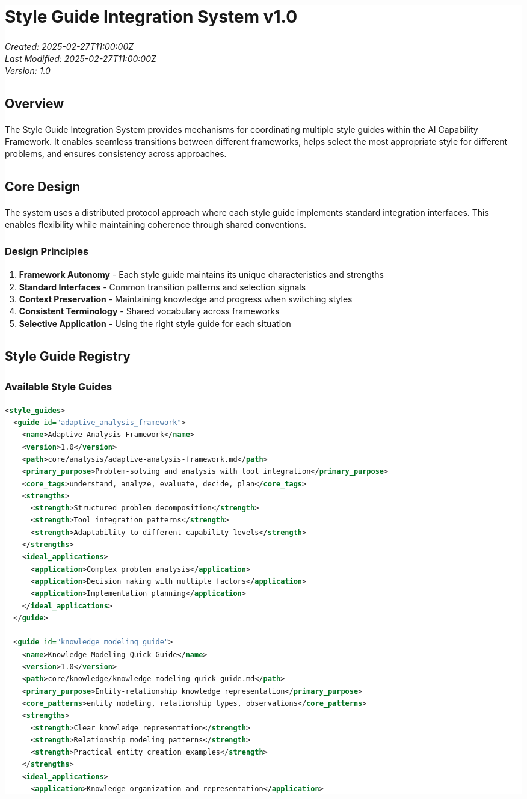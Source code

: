 # Style Guide Integration System v1.0

*Created: 2025-02-27T11:00:00Z*  
*Last Modified: 2025-02-27T11:00:00Z*  
*Version: 1.0*

## Overview

The Style Guide Integration System provides mechanisms for coordinating multiple style guides within the AI Capability Framework. It enables seamless transitions between different frameworks, helps select the most appropriate style for different problems, and ensures consistency across approaches.

## Core Design

The system uses a distributed protocol approach where each style guide implements standard integration interfaces. This enables flexibility while maintaining coherence through shared conventions.

### Design Principles

1. **Framework Autonomy** - Each style guide maintains its unique characteristics and strengths
2. **Standard Interfaces** - Common transition patterns and selection signals
3. **Context Preservation** - Maintaining knowledge and progress when switching styles
4. **Consistent Terminology** - Shared vocabulary across frameworks
5. **Selective Application** - Using the right style guide for each situation

## Style Guide Registry

### Available Style Guides

```xml
<style_guides>
  <guide id="adaptive_analysis_framework">
    <name>Adaptive Analysis Framework</name>
    <version>1.0</version>
    <path>core/analysis/adaptive-analysis-framework.md</path>
    <primary_purpose>Problem-solving and analysis with tool integration</primary_purpose>
    <core_tags>understand, analyze, evaluate, decide, plan</core_tags>
    <strengths>
      <strength>Structured problem decomposition</strength>
      <strength>Tool integration patterns</strength>
      <strength>Adaptability to different capability levels</strength>
    </strengths>
    <ideal_applications>
      <application>Complex problem analysis</application>
      <application>Decision making with multiple factors</application>
      <application>Implementation planning</application>
    </ideal_applications>
  </guide>
  
  <guide id="knowledge_modeling_guide">
    <name>Knowledge Modeling Quick Guide</name>
    <version>1.0</version>
    <path>core/knowledge/knowledge-modeling-quick-guide.md</path>
    <primary_purpose>Entity-relationship knowledge representation</primary_purpose>
    <core_patterns>entity modeling, relationship types, observations</core_patterns>
    <strengths>
      <strength>Clear knowledge representation</strength>
      <strength>Relationship modeling patterns</strength>
      <strength>Practical entity creation examples</strength>
    </strengths>
    <ideal_applications>
      <application>Knowledge organization and representation</application>
```